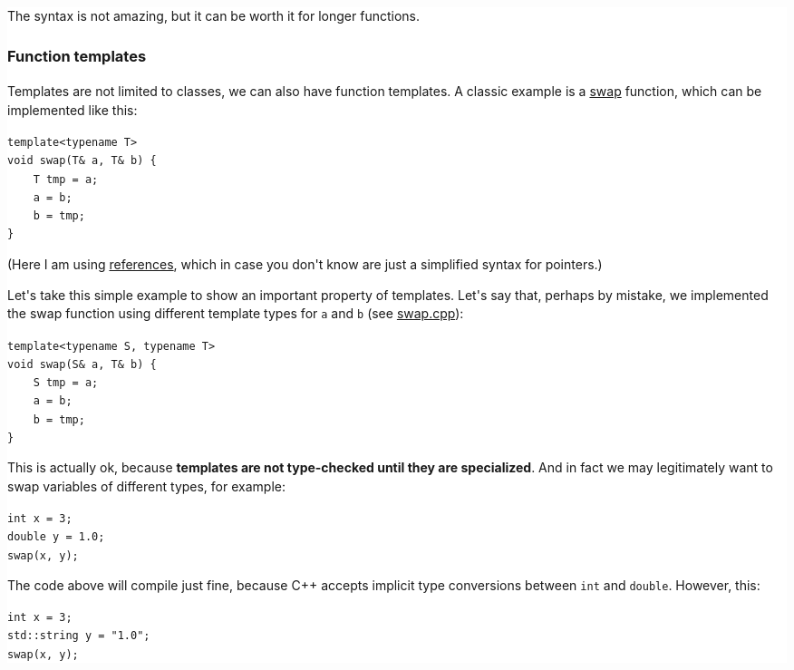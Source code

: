 ```
```

The syntax is not amazing, but it can be worth it for longer functions.

### Function templates

Templates are not limited to classes, we can also have function templates.
A classic example is a
[swap](https://en.cppreference.com/w/cpp/algorithm/swap) function, which
can be implemented like this:

```
template<typename T>
void swap(T& a, T& b) {
	T tmp = a;
	a = b;
	b = tmp;
}
```

(Here I am using
[references](https://en.cppreference.com/w/cpp/language/reference),
which in case you don't know are just a simplified syntax for pointers.)

Let's take this simple example to show an important property of templates.
Let's say that, perhaps by mistake, we implemented the swap function
using different template types for `a` and `b` (see
[swap.cpp](https://git.tronto.net/taming-cpp/file/templates/swap.cpp.html)):

```
template<typename S, typename T>
void swap(S& a, T& b) {
	S tmp = a;
	a = b;
	b = tmp;
}
```

This is actually ok, because **templates are not type-checked until
they are specialized**. And in fact we may legitimately want to
swap variables of different types, for example:

```
int x = 3;
double y = 1.0;
swap(x, y);
```

The code above will compile just fine, because C++ accepts implicit type
conversions between `int` and `double`. However, this:

```
int x = 3;
std::string y = "1.0";
swap(x, y);
```

